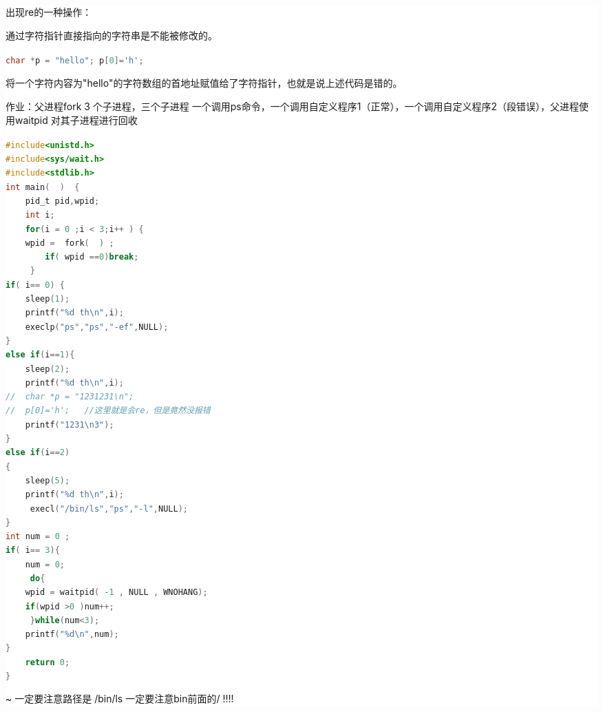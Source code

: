 出现re的一种操作：

通过字符指针直接指向的字符串是不能被修改的。

```c
char *p = "hello"; p[0]='h'; 
```

将一个字符内容为"hello"的字符数组的首地址赋值给了字符指针，也就是说上述代码是错的。

作业：父进程fork 3 个子进程，三个子进程 一个调用ps命令，一个调用自定义程序1（正常），一个调用自定义程序2（段错误），父进程使用waitpid 对其子进程进行回收

```c
#include<unistd.h>
#include<sys/wait.h>
#include<stdlib.h>
int main(  )  {
	pid_t pid,wpid;
	int i;
	for(i = 0 ;i < 3;i++ ) {
	wpid =	fork(  ) ;
		if( wpid ==0)break;
     }  
if( i== 0) {  
	sleep(1);
	printf("%d th\n",i);  
	execlp("ps","ps","-ef",NULL);  
}  
else if(i==1){
	sleep(2);  
	printf("%d th\n",i);  
//	char *p = "1231231\n";
//	p[0]='h';   //这里就是会re，但是竟然没报错
	printf("1231\n3");  
}  
else if(i==2)
{
	sleep(5);  
	printf("%d th\n",i);  
	 execl("/bin/ls","ps","-l",NULL);
}  
int num = 0 ;
if( i== 3){
	num = 0;
     do{
	wpid = waitpid( -1 , NULL , WNOHANG);
	if(wpid >0 )num++;  
	 }while(num<3);
    printf("%d\n",num);
}
    return 0;
}
```

~
一定要注意路径是  /bin/ls 一定要注意bin前面的/ !!!!

